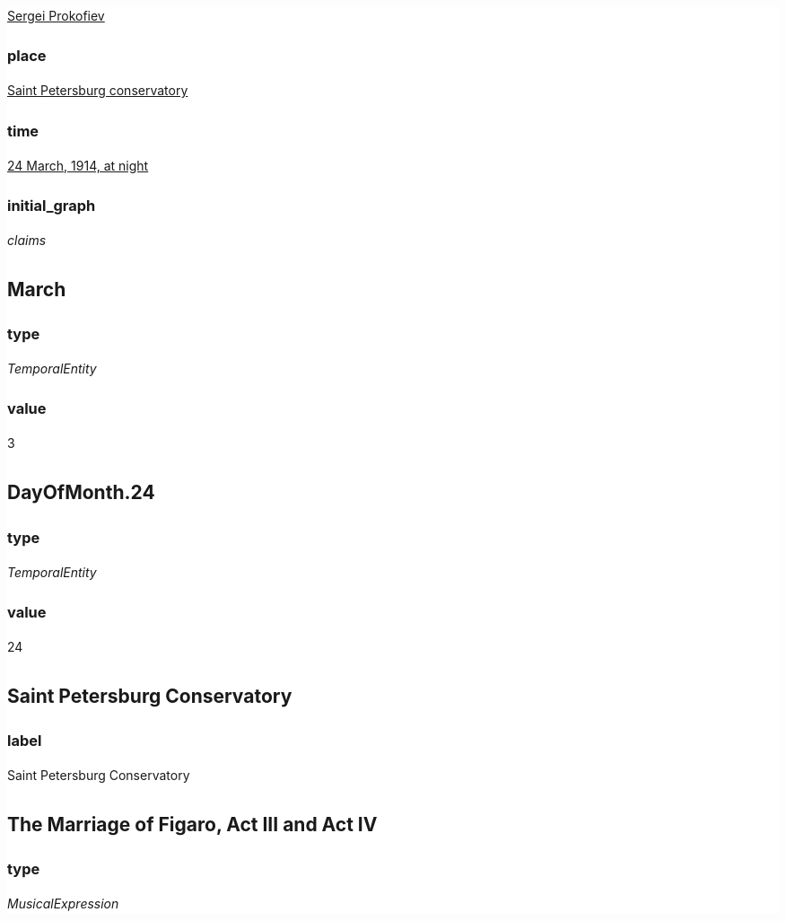 [Sergei Prokofiev](#Sergei-Prokofiev)

### place


[Saint Petersburg conservatory](#Saint-Petersburg-conservatory)

### time


[24 March, 1914, at night](#24-March-1914-at-night)

### initial_graph


*claims*

## March

### type


*TemporalEntity*

### value


3

## DayOfMonth.24

### type


*TemporalEntity*

### value


24

## Saint Petersburg Conservatory

### label


Saint Petersburg Conservatory

## The Marriage of Figaro, Act III and Act IV

### type


*MusicalExpression*
